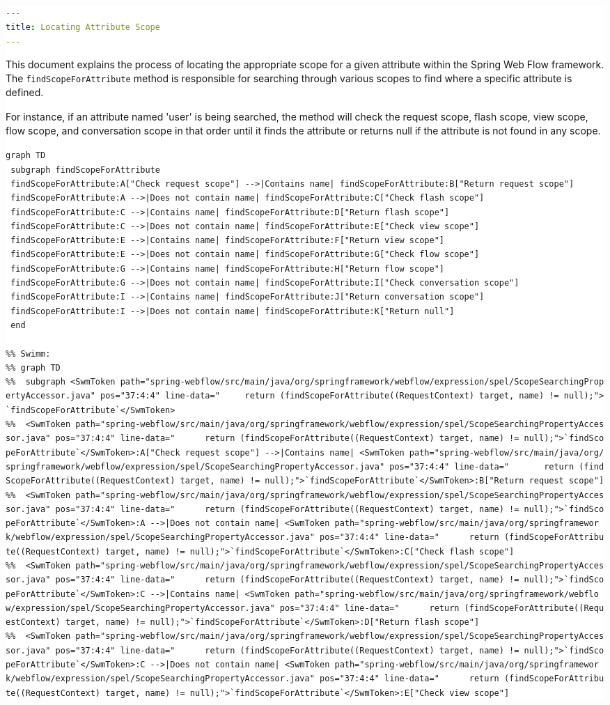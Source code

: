 ```yaml
---
title: Locating Attribute Scope
---
```

This document explains the process of locating the appropriate scope for a given attribute within the Spring Web Flow framework. The <SwmToken path="spring-webflow/src/main/java/org/springframework/webflow/expression/spel/ScopeSearchingPropertyAccessor.java" pos="37:4:4" line-data="		return (findScopeForAttribute((RequestContext) target, name) != null);">`findScopeForAttribute`</SwmToken> method is responsible for searching through various scopes to find where a specific attribute is defined.

For instance, if an attribute named 'user' is being searched, the method will check the request scope, flash scope, view scope, flow scope, and conversation scope in that order until it finds the attribute or returns null if the attribute is not found in any scope.

```mermaid
graph TD
 subgraph findScopeForAttribute
 findScopeForAttribute:A["Check request scope"] -->|Contains name| findScopeForAttribute:B["Return request scope"]
 findScopeForAttribute:A -->|Does not contain name| findScopeForAttribute:C["Check flash scope"]
 findScopeForAttribute:C -->|Contains name| findScopeForAttribute:D["Return flash scope"]
 findScopeForAttribute:C -->|Does not contain name| findScopeForAttribute:E["Check view scope"]
 findScopeForAttribute:E -->|Contains name| findScopeForAttribute:F["Return view scope"]
 findScopeForAttribute:E -->|Does not contain name| findScopeForAttribute:G["Check flow scope"]
 findScopeForAttribute:G -->|Contains name| findScopeForAttribute:H["Return flow scope"]
 findScopeForAttribute:G -->|Does not contain name| findScopeForAttribute:I["Check conversation scope"]
 findScopeForAttribute:I -->|Contains name| findScopeForAttribute:J["Return conversation scope"]
 findScopeForAttribute:I -->|Does not contain name| findScopeForAttribute:K["Return null"]
 end

%% Swimm:
%% graph TD
%%  subgraph <SwmToken path="spring-webflow/src/main/java/org/springframework/webflow/expression/spel/ScopeSearchingPropertyAccessor.java" pos="37:4:4" line-data="		return (findScopeForAttribute((RequestContext) target, name) != null);">`findScopeForAttribute`</SwmToken>
%%  <SwmToken path="spring-webflow/src/main/java/org/springframework/webflow/expression/spel/ScopeSearchingPropertyAccessor.java" pos="37:4:4" line-data="		return (findScopeForAttribute((RequestContext) target, name) != null);">`findScopeForAttribute`</SwmToken>:A["Check request scope"] -->|Contains name| <SwmToken path="spring-webflow/src/main/java/org/springframework/webflow/expression/spel/ScopeSearchingPropertyAccessor.java" pos="37:4:4" line-data="		return (findScopeForAttribute((RequestContext) target, name) != null);">`findScopeForAttribute`</SwmToken>:B["Return request scope"]
%%  <SwmToken path="spring-webflow/src/main/java/org/springframework/webflow/expression/spel/ScopeSearchingPropertyAccessor.java" pos="37:4:4" line-data="		return (findScopeForAttribute((RequestContext) target, name) != null);">`findScopeForAttribute`</SwmToken>:A -->|Does not contain name| <SwmToken path="spring-webflow/src/main/java/org/springframework/webflow/expression/spel/ScopeSearchingPropertyAccessor.java" pos="37:4:4" line-data="		return (findScopeForAttribute((RequestContext) target, name) != null);">`findScopeForAttribute`</SwmToken>:C["Check flash scope"]
%%  <SwmToken path="spring-webflow/src/main/java/org/springframework/webflow/expression/spel/ScopeSearchingPropertyAccessor.java" pos="37:4:4" line-data="		return (findScopeForAttribute((RequestContext) target, name) != null);">`findScopeForAttribute`</SwmToken>:C -->|Contains name| <SwmToken path="spring-webflow/src/main/java/org/springframework/webflow/expression/spel/ScopeSearchingPropertyAccessor.java" pos="37:4:4" line-data="		return (findScopeForAttribute((RequestContext) target, name) != null);">`findScopeForAttribute`</SwmToken>:D["Return flash scope"]
%%  <SwmToken path="spring-webflow/src/main/java/org/springframework/webflow/expression/spel/ScopeSearchingPropertyAccessor.java" pos="37:4:4" line-data="		return (findScopeForAttribute((RequestContext) target, name) != null);">`findScopeForAttribute`</SwmToken>:C -->|Does not contain name| <SwmToken path="spring-webflow/src/main/java/org/springframework/webflow/expression/spel/ScopeSearchingPropertyAccessor.java" pos="37:4:4" line-data="		return (findScopeForAttribute((RequestContext) target, name) != null);">`findScopeForAttribute`</SwmToken>:E["Check view scope"]
```